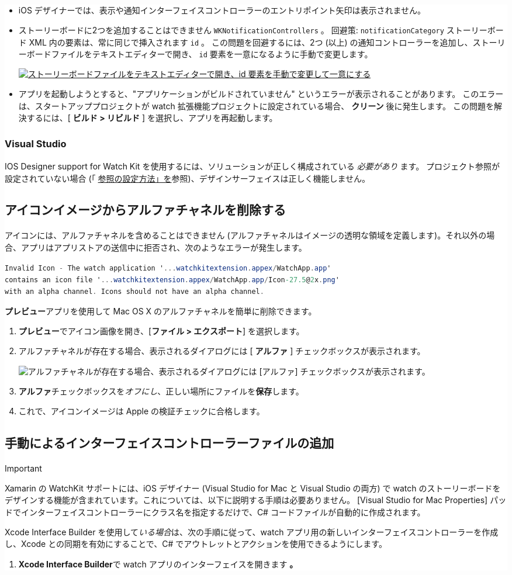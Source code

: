 - iOS デザイナーでは、表示や通知インターフェイスコントローラーのエントリポイント矢印は表示されません。

- ストーリーボードに2つを追加することはできません `WKNotificationControllers` 。
    回避策: `notificationCategory` ストーリーボード XML 内の要素は、常に同じで挿入されます `id` 。 この問題を回避するには、2つ (以上) の通知コントローラーを追加し、ストーリーボードファイルをテキストエディターで開き、 `id` 要素を一意になるように手動で変更します。

    [![ストーリーボードファイルをテキストエディターで開き、id 要素を手動で変更して一意にする](troubleshooting-images/duplicate-id-sml.png)](troubleshooting-images/duplicate-id.png#lightbox)

- アプリを起動しようとすると、"アプリケーションがビルドされていません" というエラーが表示されることがあります。 このエラーは、スタートアッププロジェクトが watch 拡張機能プロジェクトに設定されている場合、 **クリーン** 後に発生します。
    この問題を解決するには、[ **ビルド > リビルド** ] を選択し、アプリを再起動します。

### <a name="visual-studio"></a>Visual Studio

IOS Designer support for Watch Kit を使用するには、ソリューションが正しく構成されている *必要があり* ます。 プロジェクト参照が設定されていない場合 (「 [参照の設定方法」を](~/ios/watchos/get-started/project-references.md)参照)、デザインサーフェイスは正しく機能しません。

<a name="noalpha"></a>

## <a name="removing-the-alpha-channel-from-icon-images"></a>アイコンイメージからアルファチャネルを削除する

アイコンには、アルファチャネルを含めることはできません (アルファチャネルはイメージの透明な領域を定義します)。それ以外の場合、アプリはアプリストアの送信中に拒否され、次のようなエラーが発生します。

```csharp
Invalid Icon - The watch application '...watchkitextension.appex/WatchApp.app'
contains an icon file '...watchkitextension.appex/WatchApp.app/Icon-27.5@2x.png'
with an alpha channel. Icons should not have an alpha channel.
```

**プレビュー**アプリを使用して Mac OS X のアルファチャネルを簡単に削除できます。

1. **プレビュー**でアイコン画像を開き、[**ファイル > エクスポート**] を選択します。

2. アルファチャネルが存在する場合、表示されるダイアログには [ **アルファ** ] チェックボックスが表示されます。

    ![アルファチャネルが存在する場合、表示されるダイアログには [アルファ] チェックボックスが表示されます。](troubleshooting-images/remove-alpha-sml.png)

3. **アルファ**チェックボックスを*オフにし*、正しい場所にファイルを**保存**します。

4. これで、アイコンイメージは Apple の検証チェックに合格します。

<a name="add"></a>

## <a name="manually-adding-interface-controller-files"></a>手動によるインターフェイスコントローラーファイルの追加

> [!IMPORTANT]
> Xamarin の WatchKit サポートには、iOS デザイナー (Visual Studio for Mac と Visual Studio の両方) で watch のストーリーボードをデザインする機能が含まれています。これについては、以下に説明する手順は必要ありません。 [Visual Studio for Mac Properties] パッドでインターフェイスコントローラーにクラス名を指定するだけで、C# コードファイルが自動的に作成されます。

Xcode Interface Builder を使用して*いる場合*は、次の手順に従って、watch アプリ用の新しいインターフェイスコントローラーを作成し、Xcode との同期を有効にすることで、C# でアウトレットとアクションを使用できるようにします。

1. **Xcode Interface Builder**で watch アプリのインターフェイスを開きます **。**

